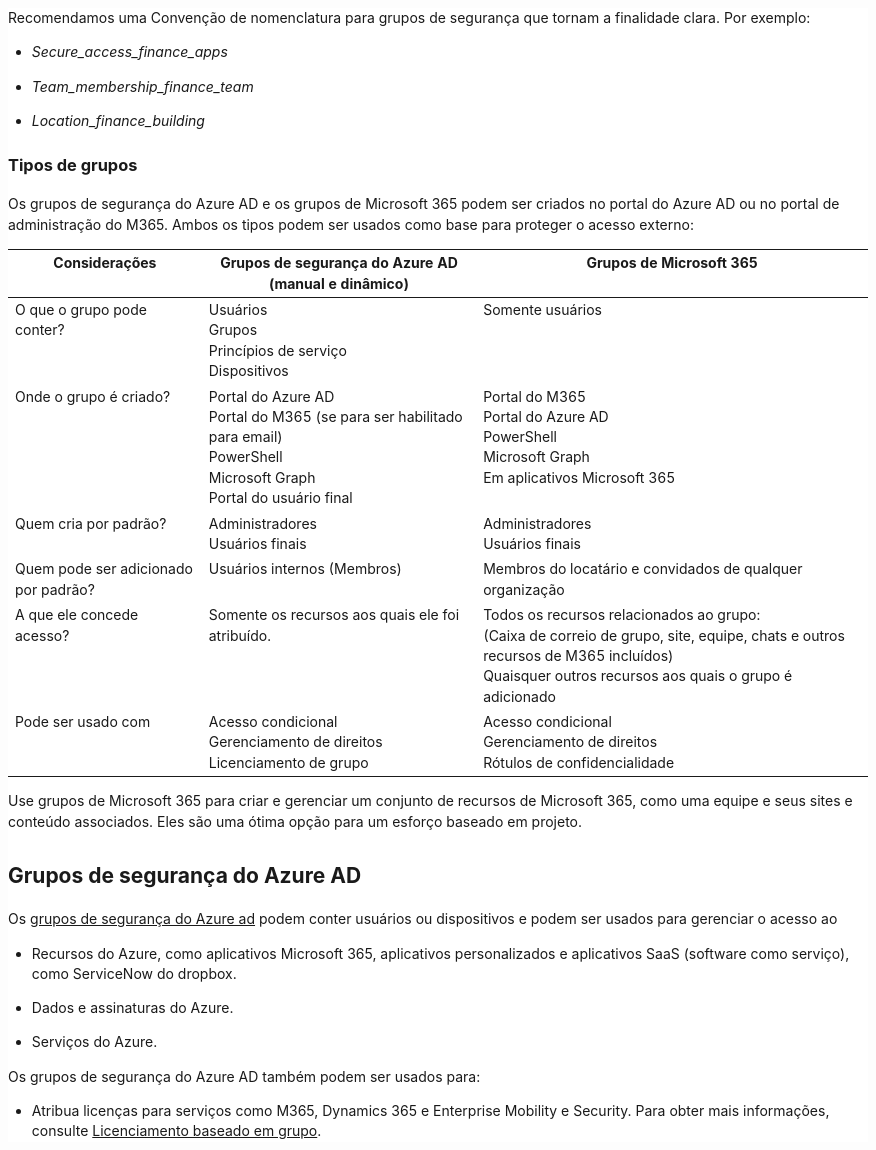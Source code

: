 Recomendamos uma Convenção de nomenclatura para grupos de segurança que tornam a finalidade clara. Por exemplo:

* *Secure_access_finance_apps*

* *Team_membership_finance_team*

* *Location_finance_building*



### <a name="types-of-groups"></a>Tipos de grupos

Os grupos de segurança do Azure AD e os grupos de Microsoft 365 podem ser criados no portal do Azure AD ou no portal de administração do M365. Ambos os tipos podem ser usados como base para proteger o acesso externo:

|Considerações | Grupos de segurança do Azure AD (manual e dinâmico)| Grupos de Microsoft 365 |
| - | - | - |
| O que o grupo pode conter?| Usuários<br>Grupos<br>Princípios de serviço<br>Dispositivos| Somente usuários |
| Onde o grupo é criado?| Portal do Azure AD<br>Portal do M365 (se para ser habilitado para email)<br>PowerShell<br>Microsoft Graph<br>Portal do usuário final| Portal do M365<br>Portal do Azure AD<br>PowerShell<br>Microsoft Graph<br>Em aplicativos Microsoft 365 |
| Quem cria por padrão?| Administradores <br>Usuários finais| Administradores<br>Usuários finais |
| Quem pode ser adicionado por padrão?| Usuários internos (Membros)| Membros do locatário e convidados de qualquer organização |
| A que ele concede acesso?| Somente os recursos aos quais ele foi atribuído.| Todos os recursos relacionados ao grupo:<br>(Caixa de correio de grupo, site, equipe, chats e outros recursos de M365 incluídos)<br>Quaisquer outros recursos aos quais o grupo é adicionado |
| Pode ser usado com| Acesso condicional<br>Gerenciamento de direitos<br>Licenciamento de grupo| Acesso condicional<br>Gerenciamento de direitos<br>Rótulos de confidencialidade |



Use grupos de Microsoft 365 para criar e gerenciar um conjunto de recursos de Microsoft 365, como uma equipe e seus sites e conteúdo associados. Eles são uma ótima opção para um esforço baseado em projeto. 

 

## <a name="azure-ad-security-groups"></a>Grupos de segurança do Azure AD 

Os [grupos de segurança do Azure ad](https://docs.microsoft.com/azure/active-directory/fundamentals/active-directory-manage-groups) podem conter usuários ou dispositivos e podem ser usados para gerenciar o acesso ao 

* Recursos do Azure, como aplicativos Microsoft 365, aplicativos personalizados e aplicativos SaaS (software como serviço), como ServiceNow do dropbox.

* Dados e assinaturas do Azure.

* Serviços do Azure.

Os grupos de segurança do Azure AD também podem ser usados para:

* Atribua licenças para serviços como M365, Dynamics 365 e Enterprise Mobility e Security. Para obter mais informações, consulte [Licenciamento baseado em grupo](https://docs.microsoft.com/azure/active-directory/fundamentals/active-directory-licensing-whatis-azure-portal).

